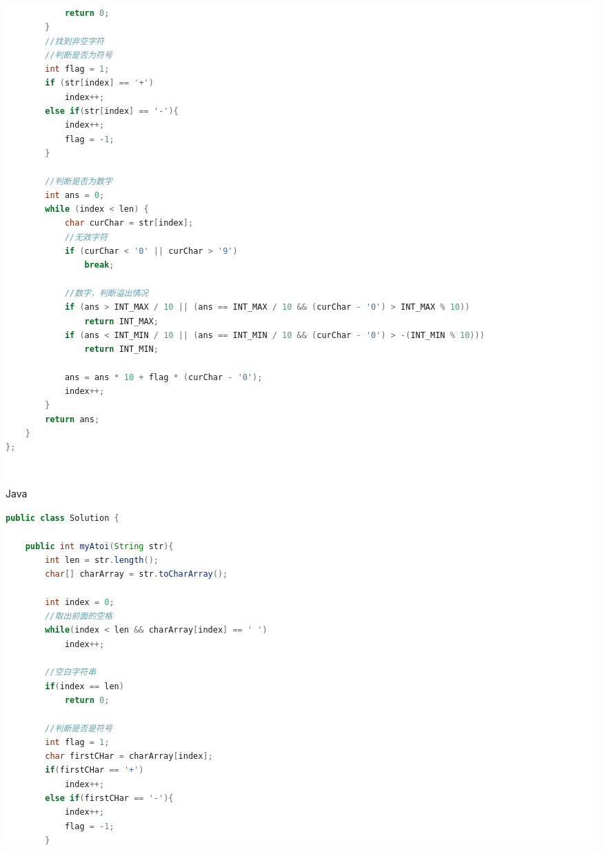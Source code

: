 ```cpp
			return 0;
		}
		//找到非空字符
		//判断是否为符号
		int flag = 1;
		if (str[index] == '+')
			index++;
		else if(str[index] == '-'){
			index++;
			flag = -1;
		}

		//判断是否为数字
		int ans = 0;
		while (index < len) {
			char curChar = str[index];
			//无效字符
			if (curChar < '0' || curChar > '9')
				break;

			//数字，判断溢出情况
			if (ans > INT_MAX / 10 || (ans == INT_MAX / 10 && (curChar - '0') > INT_MAX % 10))
				return INT_MAX;
			if (ans < INT_MIN / 10 || (ans == INT_MIN / 10 && (curChar - '0') > -(INT_MIN % 10)))
				return INT_MIN;

			ans = ans * 10 + flag * (curChar - '0');
			index++;
		}
		return ans;
	}
};
```
 <br>



Java

```java
public class Solution {

    public int myAtoi(String str){
        int len = str.length();
        char[] charArray = str.toCharArray();

        int index = 0;
        //取出前面的空格
        while(index < len && charArray[index] == ' ')
            index++;

        //空白字符串
        if(index == len)
            return 0;

        //判断是否是符号
        int flag = 1;
        char firstCHar = charArray[index];
        if(firstCHar == '+')
            index++;
        else if(firstCHar == '-'){
            index++;
            flag = -1;
        }

```